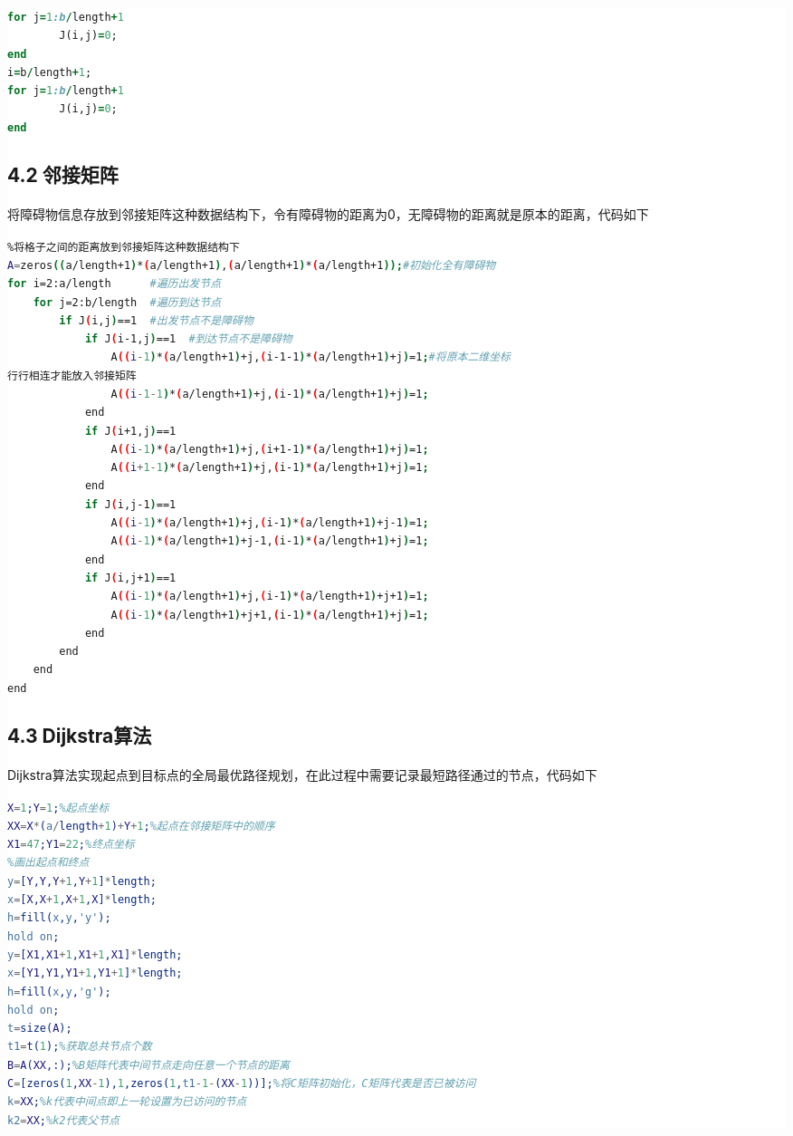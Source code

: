```ruby
for j=1:b/length+1
        J(i,j)=0;
end
i=b/length+1;
for j=1:b/length+1
        J(i,j)=0;
end
```

## 4.2 邻接矩阵

将障碍物信息存放到邻接矩阵这种数据结构下，令有障碍物的距离为0，无障碍物的距离就是原本的距离，代码如下

```bash
%将格子之间的距离放到邻接矩阵这种数据结构下
A=zeros((a/length+1)*(a/length+1),(a/length+1)*(a/length+1));#初始化全有障碍物
for i=2:a/length      #遍历出发节点
    for j=2:b/length  #遍历到达节点
        if J(i,j)==1  #出发节点不是障碍物
            if J(i-1,j)==1  #到达节点不是障碍物
                A((i-1)*(a/length+1)+j,(i-1-1)*(a/length+1)+j)=1;#将原本二维坐标
行行相连才能放入邻接矩阵
                A((i-1-1)*(a/length+1)+j,(i-1)*(a/length+1)+j)=1; 
            end
            if J(i+1,j)==1
                A((i-1)*(a/length+1)+j,(i+1-1)*(a/length+1)+j)=1;
                A((i+1-1)*(a/length+1)+j,(i-1)*(a/length+1)+j)=1;
            end
            if J(i,j-1)==1
                A((i-1)*(a/length+1)+j,(i-1)*(a/length+1)+j-1)=1;
                A((i-1)*(a/length+1)+j-1,(i-1)*(a/length+1)+j)=1;
            end
            if J(i,j+1)==1
                A((i-1)*(a/length+1)+j,(i-1)*(a/length+1)+j+1)=1;
                A((i-1)*(a/length+1)+j+1,(i-1)*(a/length+1)+j)=1;
            end
        end
    end
end
```

## 4.3 Dijkstra算法

Dijkstra算法实现起点到目标点的全局最优路径规划，在此过程中需要记录最短路径通过的节点，代码如下

```erlang
X=1;Y=1;%起点坐标
XX=X*(a/length+1)+Y+1;%起点在邻接矩阵中的顺序
X1=47;Y1=22;%终点坐标
%画出起点和终点
y=[Y,Y,Y+1,Y+1]*length;
x=[X,X+1,X+1,X]*length;
h=fill(x,y,'y'); 
hold on;
y=[X1,X1+1,X1+1,X1]*length;
x=[Y1,Y1,Y1+1,Y1+1]*length;
h=fill(x,y,'g');
hold on;
t=size(A);
t1=t(1);%获取总共节点个数
B=A(XX,:);%B矩阵代表中间节点走向任意一个节点的距离
C=[zeros(1,XX-1),1,zeros(1,t1-1-(XX-1))];%将C矩阵初始化，C矩阵代表是否已被访问
k=XX;%k代表中间点即上一轮设置为已访问的节点
k2=XX;%k2代表父节点
```